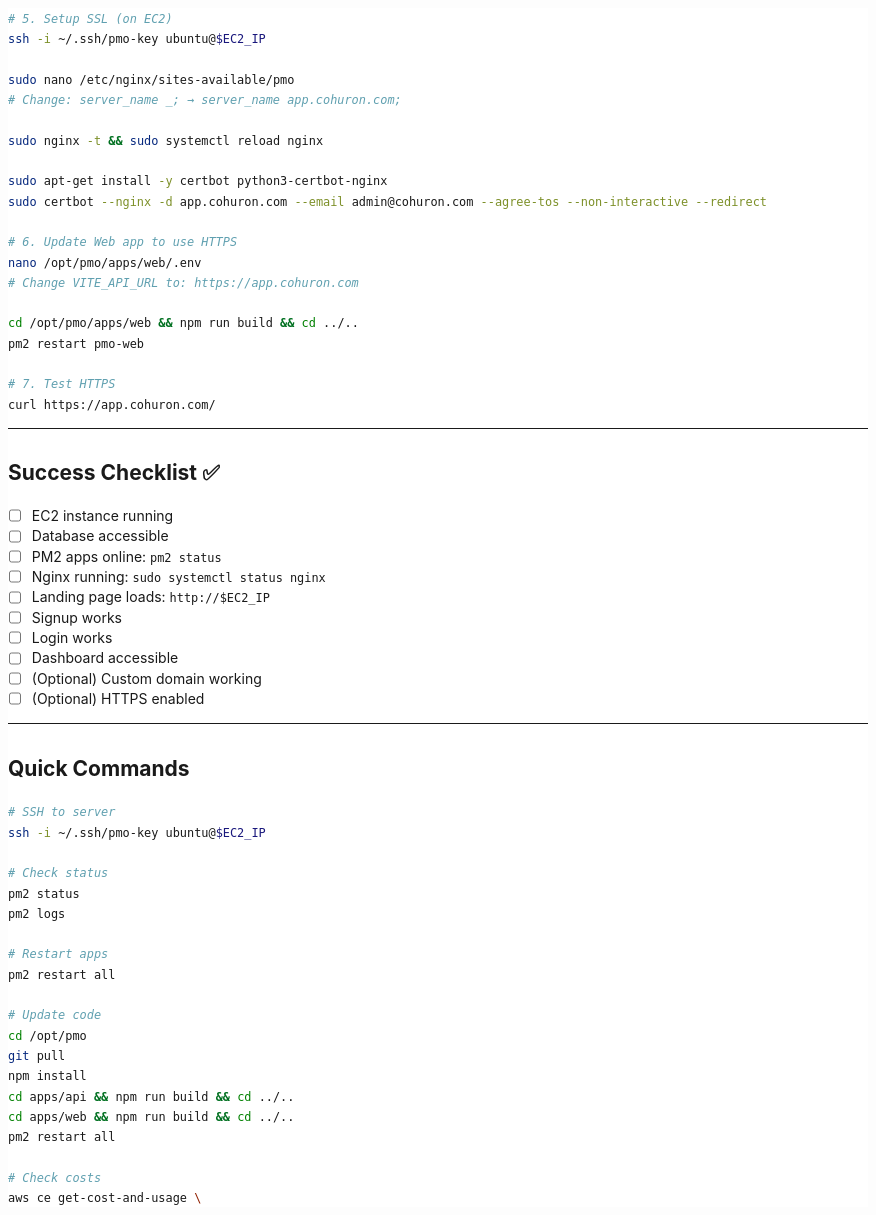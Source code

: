 ```bash
# 5. Setup SSL (on EC2)
ssh -i ~/.ssh/pmo-key ubuntu@$EC2_IP

sudo nano /etc/nginx/sites-available/pmo
# Change: server_name _; → server_name app.cohuron.com;

sudo nginx -t && sudo systemctl reload nginx

sudo apt-get install -y certbot python3-certbot-nginx
sudo certbot --nginx -d app.cohuron.com --email admin@cohuron.com --agree-tos --non-interactive --redirect

# 6. Update Web app to use HTTPS
nano /opt/pmo/apps/web/.env
# Change VITE_API_URL to: https://app.cohuron.com

cd /opt/pmo/apps/web && npm run build && cd ../..
pm2 restart pmo-web

# 7. Test HTTPS
curl https://app.cohuron.com/
```

---

## Success Checklist ✅

- [ ] EC2 instance running
- [ ] Database accessible
- [ ] PM2 apps online: `pm2 status`
- [ ] Nginx running: `sudo systemctl status nginx`
- [ ] Landing page loads: `http://$EC2_IP`
- [ ] Signup works
- [ ] Login works
- [ ] Dashboard accessible
- [ ] (Optional) Custom domain working
- [ ] (Optional) HTTPS enabled

---

## Quick Commands

```bash
# SSH to server
ssh -i ~/.ssh/pmo-key ubuntu@$EC2_IP

# Check status
pm2 status
pm2 logs

# Restart apps
pm2 restart all

# Update code
cd /opt/pmo
git pull
npm install
cd apps/api && npm run build && cd ../..
cd apps/web && npm run build && cd ../..
pm2 restart all

# Check costs
aws ce get-cost-and-usage \
```